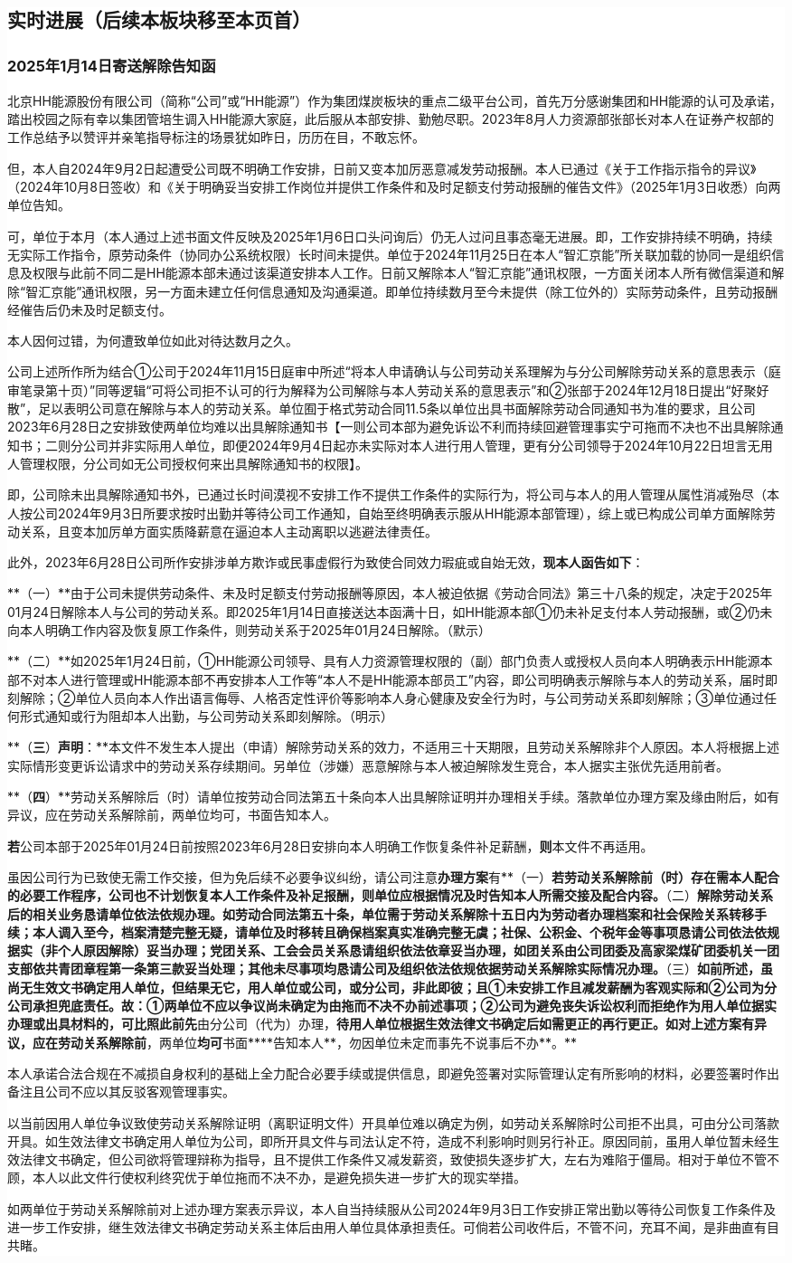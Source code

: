


## 实时进展（后续本板块移至本页首）


### 2025年1月14日寄送解除告知函
北京HH能源股份有限公司（简称“公司”或“HH能源”）作为集团煤炭板块的重点二级平台公司，首先万分感谢集团和HH能源的认可及承诺，踏出校园之际有幸以集团管培生调入HH能源大家庭，此后服从本部安排、勤勉尽职。2023年8月人力资源部张部长对本人在证券产权部的工作总结予以赞评并亲笔指导标注的场景犹如昨日，历历在目，不敢忘怀。

但，本人自2024年9月2日起遭受公司既不明确工作安排，日前又变本加厉恶意减发劳动报酬。本人已通过《关于工作指示指令的异议》（2024年10月8日签收）和《关于明确妥当安排工作岗位并提供工作条件和及时足额支付劳动报酬的催告文件》（2025年1月3日收悉）向两单位告知。

可，单位于本月（本人通过上述书面文件反映及2025年1月6日口头问询后）仍无人过问且事态毫无进展。即，工作安排持续不明确，持续无实际工作指令，原劳动条件（协同办公系统权限）长时间未提供。单位于2024年11月25日在本人“智汇京能”所关联加载的协同一是组织信息及权限与此前不同二是HH能源本部未通过该渠道安排本人工作。日前又解除本人“智汇京能”通讯权限，一方面关闭本人所有微信渠道和解除“智汇京能”通讯权限，另一方面未建立任何信息通知及沟通渠道。即单位持续数月至今未提供（除工位外的）实际劳动条件，且劳动报酬经催告后仍未及时足额支付。

本人因何过错，为何遭致单位如此对待达数月之久。

公司上述所作所为结合①公司于2024年11月15日庭审中所述“将本人申请确认与公司劳动关系理解为与分公司解除劳动关系的意思表示（庭审笔录第十页）”同等逻辑“可将公司拒不认可的行为解释为公司解除与本人劳动关系的意思表示”和②张部于2024年12月18日提出“好聚好散”，足以表明公司意在解除与本人的劳动关系。单位囿于格式劳动合同11.5条以单位出具书面解除劳动合同通知书为准的要求，且公司2023年6月28日之安排致使两单位均难以出具解除通知书【一则公司本部为避免诉讼不利而持续回避管理事实宁可拖而不决也不出具解除通知书；二则分公司并非实际用人单位，即便2024年9月4日起亦未实际对本人进行用人管理，更有分公司领导于2024年10月22日坦言无用人管理权限，分公司如无公司授权何来出具解除通知书的权限】。

即，公司除未出具解除通知书外，已通过长时间漠视不安排工作不提供工作条件的实际行为，将公司与本人的用人管理从属性消减殆尽（本人按公司2024年9月3日所要求按时出勤并等待公司工作通知，自始至终明确表示服从HH能源本部管理），综上或已构成公司单方面解除劳动关系，且变本加厉单方面实质降薪意在逼迫本人主动离职以逃避法律责任。

此外，2023年6月28日公司所作安排涉单方欺诈或民事虚假行为致使合同效力瑕疵或自始无效，**现本人函告如下**：

**（一）**由于公司未提供劳动条件、未及时足额支付劳动报酬等原因，本人被迫依据《劳动合同法》第三十八条的规定，决定于2025年01月24日解除本人与公司的劳动关系。即2025年1月14日直接送达本函满十日，如HH能源本部①仍未补足支付本人劳动报酬，或②仍未向本人明确工作内容及恢复原工作条件，则劳动关系于2025年01月24日解除。（默示）

**（二）**如2025年1月24日前，①HH能源公司领导、具有人力资源管理权限的（副）部门负责人或授权人员向本人明确表示HH能源本部不对本人进行管理或HH能源本部不再安排本人工作等“本人不是HH能源本部员工”内容，即公司明确表示解除与本人的劳动关系，届时即刻解除；②单位人员向本人作出语言侮辱、人格否定性评价等影响本人身心健康及安全行为时，与公司劳动关系即刻解除；③单位通过任何形式通知或行为阻却本人出勤，与公司劳动关系即刻解除。（明示）

**（****三****）****声明****：**本文件不发生本人提出（申请）解除劳动关系的效力，不适用三十天期限，且劳动关系解除非个人原因。本人将根据上述实际情形变更诉讼请求中的劳动关系存续期间。另单位（涉嫌）恶意解除与本人被迫解除发生竞合，本人据实主张优先适用前者。

**（****四****）**劳动关系解除后（时）请单位按劳动合同法第五十条向本人出具解除证明并办理相关手续。落款单位办理方案及缘由附后，如有异议，应在劳动关系解除前，两单位均可，书面告知本人。

**若**公司本部于2025年01月24日前按照2023年6月28日安排向本人明确工作恢复条件补足薪酬，**则**本文件不再适用。

虽因公司行为已致使无需工作交接，但为免后续不必要争议纠纷，请公司注意**办理方案**有**（一）**若劳动关系解除前（时）存在需本人配合的必要工作程序，公司也不计划恢复本人工作条件及补足报酬，则单位应根据情况及时告知本人所需交接及配合内容。**（二）**解除劳动关系后的相关业务恳请单位依法依规办理。如劳动合同法第五十条，单位需于劳动关系解除十五日内为劳动者办理档案和社会保险关系转移手续；本人调入至今，档案清楚完整无疑，请单位及时移转且确保档案真实准确完整无虞；社保、公积金、个税年金等事项恳请公司依法依规据实（非个人原因解除）妥当办理；党团关系、工会会员关系恳请组织依法依章妥当办理，如团关系由公司团委及高家梁煤矿团委机关一团支部依共青团章程第一条第三款妥当处理；其他未尽事项均恳请公司及组织依法依规依据劳动关系解除实际情况办理。**（三）**如前所述，虽尚无生效文书确定用人单位，但结果无它，用人单位或公司，或分公司，非此即彼；且①未安排工作且减发薪酬为客观实际和②公司为分公司承担兜底责任。故：①两单位不应以争议尚未确定为由拖而不决不办前述事项；②公司为避免丧失诉讼权利而拒绝作为用人单位据实办理或出具材料的，可比照此前先**由分公司（代为）办理，**待用人单位根据生效法律文书确定后如需更正的再行更正。**如****对上述****方案****有异议****，****应****在劳动关系解除前****，两单位****均可****书面****告知本人**，勿因单位未定而事先不说事后不办**。**

本人承诺合法合规在不减损自身权利的基础上全力配合必要手续或提供信息，即避免签署对实际管理认定有所影响的材料，必要签署时作出备注且公司不应以其反驳客观管理事实。

以当前因用人单位争议致使劳动关系解除证明（离职证明文件）开具单位难以确定为例，如劳动关系解除时公司拒不出具，可由分公司落款开具。如生效法律文书确定用人单位为公司，即所开具文件与司法认定不符，造成不利影响时则另行补正。原因同前，虽用人单位暂未经生效法律文书确定，但公司欲将管理辩称为指导，且不提供工作条件又减发薪资，致使损失逐步扩大，左右为难陷于僵局。相对于单位不管不顾，本人以此文件行使权利终究优于单位拖而不决不办，是避免损失进一步扩大的现实举措。

如两单位于劳动关系解除前对上述办理方案表示异议，本人自当持续服从公司2024年9月3日工作安排正常出勤以等待公司恢复工作条件及进一步工作安排，继生效法律文书确定劳动关系主体后由用人单位具体承担责任。可倘若公司收件后，不管不问，充耳不闻，是非曲直有目共睹。
